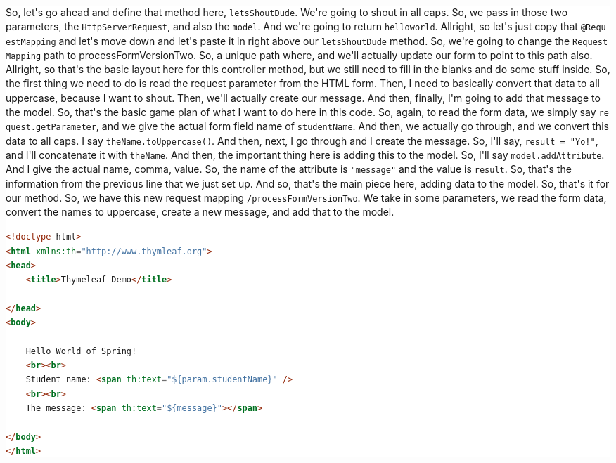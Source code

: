 So, let's go ahead and define that method here, `letsShoutDude`.
We're going to shout in all caps.
So, we pass in those two parameters,
the `HttpServerRequest`, and also the `model`.
And we're going to return `helloworld`.
Allright, so let's just copy that `@RequestMapping`
and let's move down and let's paste it in right above our `letsShoutDude` method.
So, we're going to change the `RequestMapping` path to processFormVersionTwo.
So, a unique path where, and we'll actually update our form to point to this path also.
Allright, so that's the basic layout here for this controller method,
but we still need to fill in the blanks and do some stuff inside.
So, the first thing we need to do is read the request parameter from the HTML form.
Then, I need to basically convert that data to all uppercase, because I want to shout.
Then, we'll actually create our message.
And then, finally, I'm going to add that message to the model.
So, that's the basic game plan of what I want to do here in this code.
So, again, to read the form data, we simply say `request.getParameter`,
and we give the actual form field name of `studentName`.
And then, we actually go through, and we convert this data to all caps.
I say `theName.toUppercase()`.
And then, next, I go through and I create the message.
So, I'll say, `result = "Yo!"`, and I'll concatenate it with `theName`.
And then, the important thing here is adding this to the model.
So, I'll say `model.addAttribute`.
And I give the actual name, comma, value.
So, the name of the attribute is `"message"` and the value is `result`.
So, that's the information from the previous line that we just set up.
And so, that's the main piece here, adding data to the model.
So, that's it for our method.
So, we have this new request mapping `/processFormVersionTwo`.
We take in some parameters, we read the form data, convert the names to uppercase,
create a new message, and add that to the model.

````html
<!doctype html>
<html xmlns:th="http://www.thymleaf.org">
<head>
    <title>Thymeleaf Demo</title>

</head>
<body>
    
    Hello World of Spring!
    <br><br>
    Student name: <span th:text="${param.studentName}" />
    <br><br>
    The message: <span th:text="${message}"></span>

</body>
</html>
````

